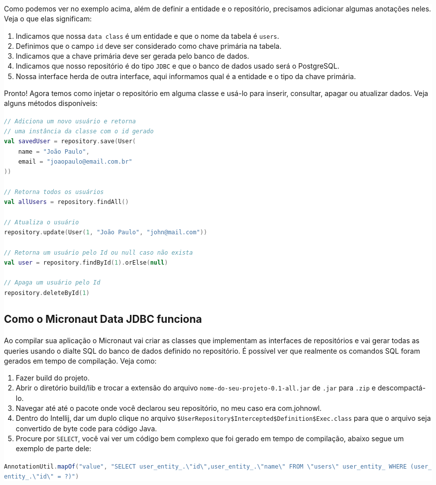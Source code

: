 Como podemos ver no exemplo acima, além de definir a entidade e o repositório, precisamos adicionar algumas anotações neles. Veja o que elas significam:

1. Indicamos que nossa `data class` é um entidade e que o nome da tabela é `users`.
2. Definimos que o campo `id` deve ser considerado como chave primária na tabela.
3. Indicamos que a chave primária deve ser gerada pelo banco de dados.
4. Indicamos que nosso repositório é do tipo `JDBC` e que o banco de dados usado será o PostgreSQL.
5. Nossa interface herda de outra interface, aqui informamos qual é a entidade e o tipo da chave primária.

Pronto! Agora temos como injetar o repositório em alguma classe e usá-lo para inserir, consultar, apagar ou atualizar dados. Veja alguns métodos disponíveis:

```kotlin
// Adiciona um novo usuário e retorna 
// uma instância da classe com o id gerado
val savedUser = repository.save(User(
    name = "João Paulo", 
    email = "joaopaulo@email.com.br"
))

// Retorna todos os usuários
val allUsers = repository.findAll()

// Atualiza o usuário
repository.update(User(1, "João Paulo", "john@mail.com"))

// Retorna um usuário pelo Id ou null caso não exista
val user = repository.findById(1).orElse(null)

// Apaga um usuário pelo Id
repository.deleteById(1)
```

## Como o Micronaut Data JDBC funciona

Ao compilar sua aplicação o Micronaut vai criar as classes que implementam as interfaces de repositórios e vai gerar todas as queries usando o dialte SQL do banco de dados definido no repositório. É possível ver que realmente os comandos SQL foram gerados em tempo de compilação. Veja como:

1. Fazer build do projeto.
2. Abrir o diretório build/lib e trocar a extensão do arquivo `nome-do-seu-projeto-0.1-all.jar` de `.jar` para `.zip` e descompactá-lo.
3. Navegar até até o pacote onde você declarou seu repositório, no meu caso era com.johnowl.
4. Dentro do Intellij, dar um duplo clique no arquivo `$UserRepository$Intercepted$Definition$Exec.class` para que o arquivo seja convertido de byte code para código Java.
5. Procure por `SELECT`, você vai ver um código bem complexo que foi gerado em tempo de compilação, abaixo segue um exemplo de parte dele:

```java
AnnotationUtil.mapOf("value", "SELECT user_entity_.\"id\",user_entity_.\"name\" FROM \"users\" user_entity_ WHERE (user_entity_.\"id\" = ?)")
```
